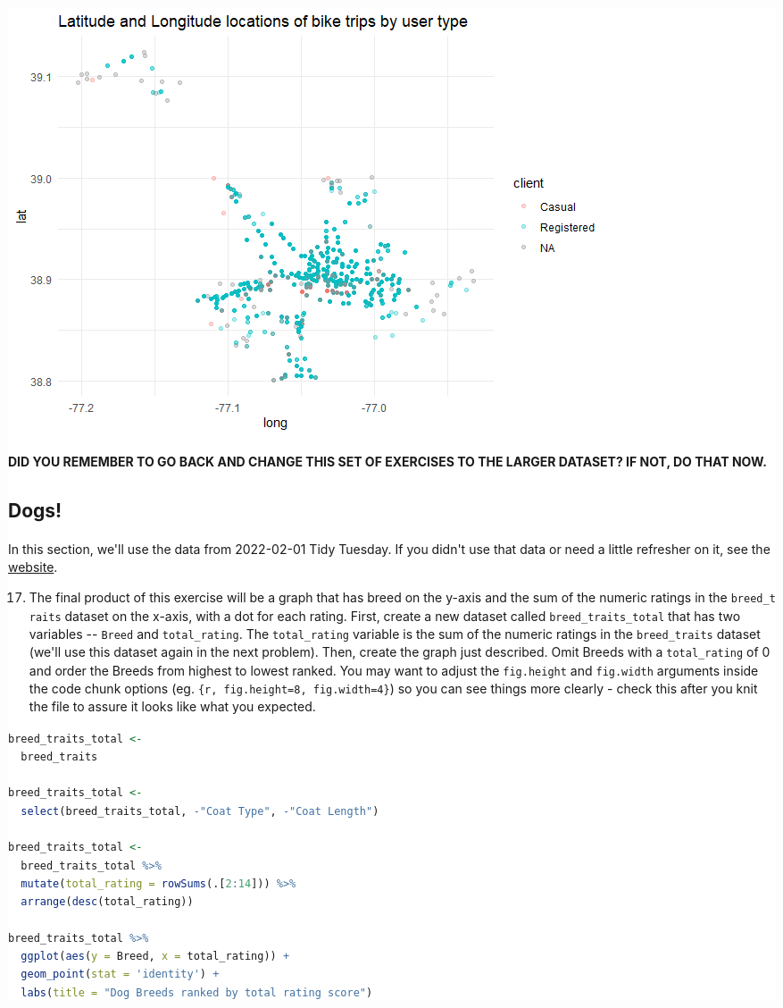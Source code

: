 <img src="03_exercises_files/figure-html/unnamed-chunk-16-1.png" title="Scatter plot showing the density and usage rate by client status of bike rentals based on latitude and longitude." alt="Scatter plot showing the density and usage rate by client status of bike rentals based on latitude and longitude."  />

  
**DID YOU REMEMBER TO GO BACK AND CHANGE THIS SET OF EXERCISES TO THE LARGER DATASET? IF NOT, DO THAT NOW.**

## Dogs!

In this section, we'll use the data from 2022-02-01 Tidy Tuesday. If you didn't use that data or need a little refresher on it, see the [website](https://github.com/rfordatascience/tidytuesday/blob/master/data/2022/2022-02-01/readme.md).

  17. The final product of this exercise will be a graph that has breed on the y-axis and the sum of the numeric ratings in the `breed_traits` dataset on the x-axis, with a dot for each rating. First, create a new dataset called `breed_traits_total` that has two variables -- `Breed` and `total_rating`. The `total_rating` variable is the sum of the numeric ratings in the `breed_traits` dataset (we'll use this dataset again in the next problem). Then, create the graph just described. Omit Breeds with a `total_rating` of 0 and order the Breeds from highest to lowest ranked. You may want to adjust the `fig.height` and `fig.width` arguments inside the code chunk options (eg. `{r, fig.height=8, fig.width=4}`) so you can see things more clearly - check this after you knit the file to assure it looks like what you expected.


```r
breed_traits_total <-
  breed_traits

breed_traits_total <-
  select(breed_traits_total, -"Coat Type", -"Coat Length")

breed_traits_total <-
  breed_traits_total %>%
  mutate(total_rating = rowSums(.[2:14])) %>%
  arrange(desc(total_rating))
  
breed_traits_total %>%
  ggplot(aes(y = Breed, x = total_rating)) +
  geom_point(stat = 'identity') +
  labs(title = "Dog Breeds ranked by total rating score")
```
